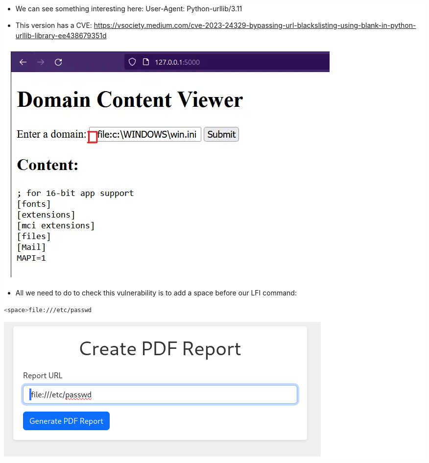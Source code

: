 - We can see something interesting here:
User-Agent: Python-urllib/3.11

- This version has a CVE:
<https://vsociety.medium.com/cve-2023-24329-bypassing-url-blackslisting-using-blank-in-python-urllib-library-ee438679351d>


![image19](../resources/68fb66abd08542949fd056118eccf0c1.png)

- All we need to do to check this vulnerability is to add a space before our LFI command:

```bash
<space>file:///etc/passwd

```

![image20](../resources/d883016502dc49a6b9464ded93f7dc93.png)

